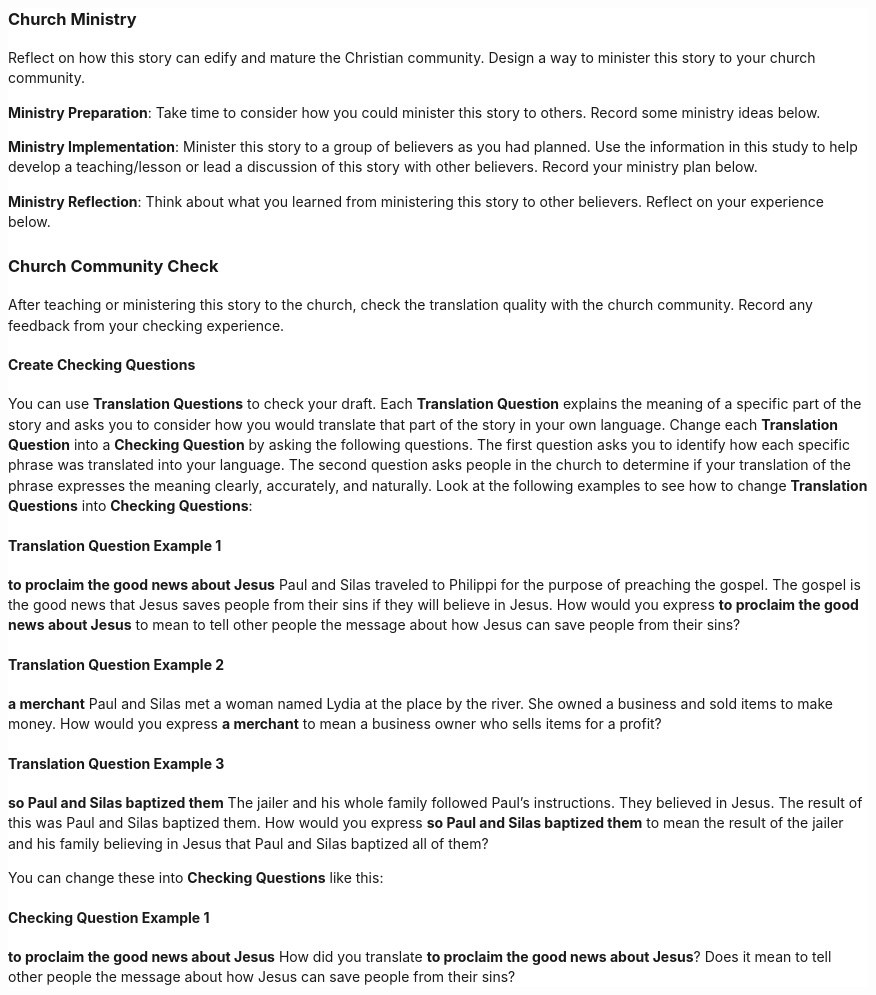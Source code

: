 ### Church Ministry

Reflect on how this story can edify and mature the Christian community. Design a way to minister this story to your church community.

**Ministry Preparation**: Take time to consider how you could minister this story to others. Record some ministry ideas below.

**Ministry Implementation**: Minister this story to a group of believers as you had planned. Use the information in this study to help develop a teaching/lesson or lead a discussion of this story with other believers. Record your ministry plan below.

**Ministry Reflection**: Think about what you learned from ministering this story to other believers. Reflect on your experience below.

### Church Community Check

After teaching or ministering this story to the church, check the translation quality with the church community. Record any feedback from your checking experience.

#### Create Checking Questions

You can use **Translation Questions** to check your draft. Each **Translation Question** explains the meaning of a specific part of the story and asks you to consider how you would translate that part of the story in your own language. Change each **Translation Question** into a **Checking Question** by asking the following questions. The first question asks you to identify how each specific phrase was translated into your language. The second question asks people in the church to determine if your translation of the phrase expresses the meaning clearly, accurately, and naturally. Look at the following examples to see how to change **Translation Questions** into **Checking Questions**:

#### Translation Question Example 1

**to proclaim the good news about Jesus** Paul and Silas traveled to Philippi for the purpose of preaching the gospel. The gospel is the good news that Jesus saves people from their sins if they will believe in Jesus. How would you express **to proclaim the good news about Jesus** to mean to tell other people the message about how Jesus can save people from their sins?

#### Translation Question Example 2

**a merchant** Paul and Silas met a woman named Lydia at the place by the river. She owned a business and sold items to make money. How would you express **a merchant** to mean a business owner who sells items for a profit?

#### Translation Question Example 3

**so Paul and Silas baptized them** The jailer and his whole family followed Paul’s instructions. They believed in Jesus. The result of this was Paul and Silas baptized them. How would you express **so Paul and Silas baptized them** to mean the result of the jailer and his family believing in Jesus that Paul and Silas baptized all of them?

You can change these into **Checking Questions** like this:

#### Checking Question Example 1

**to proclaim the good news about Jesus** How did you translate **to proclaim the good news about Jesus**? Does it mean to tell other people the message about how Jesus can save people from their sins?
